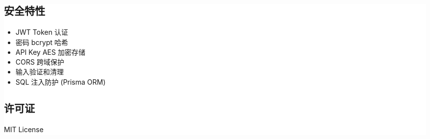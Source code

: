 ## 安全特性

- JWT Token 认证
- 密码 bcrypt 哈希
- API Key AES 加密存储
- CORS 跨域保护
- 输入验证和清理
- SQL 注入防护 (Prisma ORM)

## 许可证

MIT License
